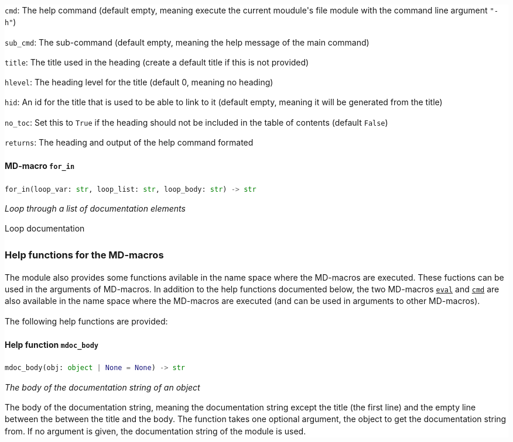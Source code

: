 `cmd`: The help command (default empty, meaning execute the
current moudule's file module with the command line argument
`"-h"`)

`sub_cmd`: The sub-command (default empty, meaning the help
message of the main command)

`title`: The title used in the heading (create a default title
if this is not provided)

`hlevel`: The heading level for the title (default 0, meaning
no heading)

`hid`: An id for the title that is used to be able to link to
it (default empty, meaning it will be generated from the
title)

`no_toc`: Set this to `True` if the heading should not be
included in the table of contents (default `False`)

`returns`: The heading and output of the help command formated





#### <a id="for_in1"></a>MD-macro `for_in`

```python
for_in(loop_var: str, loop_list: str, loop_body: str) -> str
```

*Loop through a list of documentation elements*

Loop documentation



### <a id="Help+functions+for+t"></a>Help functions for the MD-macros

The module also provides some functions avilable in the name space
where the MD-macros are executed. These fuctions can be used in the
arguments of MD-macros. In addition to the help functions documented
below, the two MD-macros [`eval`](#eval1) and [`cmd`](#cmd1) are also
available in the name space where the MD-macros are executed (and can
be used in arguments to other MD-macros).

The following help functions are provided:





#### <a id="mdoc_body1"></a>Help function `mdoc_body`

```python
mdoc_body(obj: object | None = None) -> str
```

*The body of the documentation string of an object*

The body of the documentation string, meaning the
documentation string except the title (the first line) and the
empty line between the between the title and the body. The
function takes one optional argument, the object to get the
documentation string from. If no argument is given, the
documentation string of the module is used.
